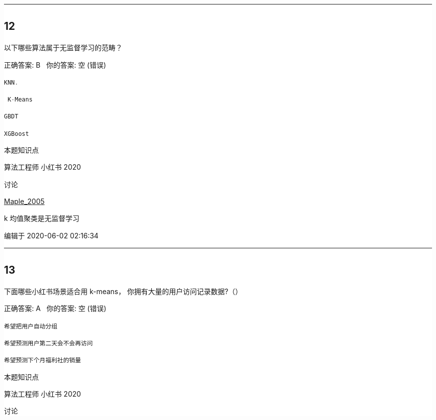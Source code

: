 * * *

## 12

以下哪些算法属于无监督学习的范畴？

正确答案: B   你的答案: 空 (错误)

```cpp
KNN.
```

```cpp
 K-Means 
```

```cpp
GBDT 
```

```cpp
XGBoost
```

本题知识点

算法工程师 小红书 2020

讨论

[Maple_2005](https://www.nowcoder.com/profile/203246634)

k 均值聚类是无监督学习

编辑于 2020-06-02 02:16:34

* * *

## 13

下面哪些小红书场景适合用 k-means， 你拥有大量的用户访问记录数据?（）

正确答案: A   你的答案: 空 (错误)

```cpp
希望把用户自动分组
```

```cpp
希望预测用户第二天会不会再访问
```

```cpp
希望预测下个月福利社的销量
```

本题知识点

算法工程师 小红书 2020

讨论
